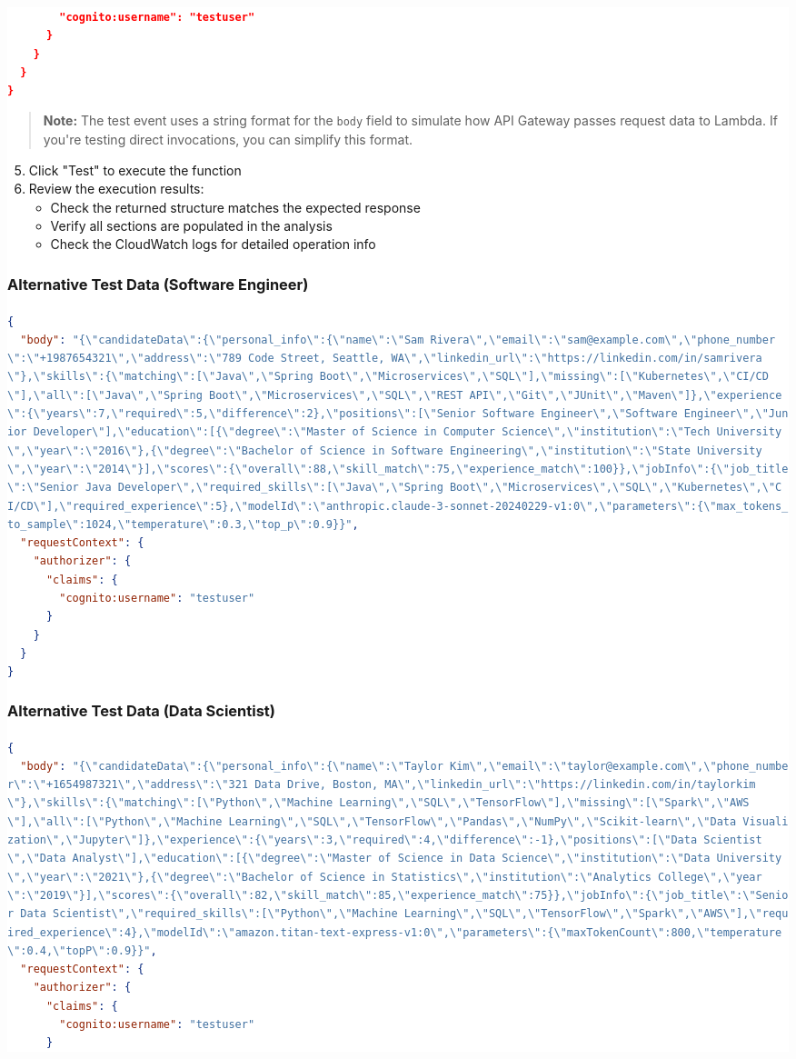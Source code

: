 ```json
        "cognito:username": "testuser"
      }
    }
  }
}
```

> **Note:** The test event uses a string format for the `body` field to simulate how API Gateway passes request data to Lambda. If you're testing direct invocations, you can simplify this format.

5. Click "Test" to execute the function
6. Review the execution results:
   - Check the returned structure matches the expected response
   - Verify all sections are populated in the analysis
   - Check the CloudWatch logs for detailed operation info

### Alternative Test Data (Software Engineer)

```json
{
  "body": "{\"candidateData\":{\"personal_info\":{\"name\":\"Sam Rivera\",\"email\":\"sam@example.com\",\"phone_number\":\"+1987654321\",\"address\":\"789 Code Street, Seattle, WA\",\"linkedin_url\":\"https://linkedin.com/in/samrivera\"},\"skills\":{\"matching\":[\"Java\",\"Spring Boot\",\"Microservices\",\"SQL\"],\"missing\":[\"Kubernetes\",\"CI/CD\"],\"all\":[\"Java\",\"Spring Boot\",\"Microservices\",\"SQL\",\"REST API\",\"Git\",\"JUnit\",\"Maven\"]},\"experience\":{\"years\":7,\"required\":5,\"difference\":2},\"positions\":[\"Senior Software Engineer\",\"Software Engineer\",\"Junior Developer\"],\"education\":[{\"degree\":\"Master of Science in Computer Science\",\"institution\":\"Tech University\",\"year\":\"2016\"},{\"degree\":\"Bachelor of Science in Software Engineering\",\"institution\":\"State University\",\"year\":\"2014\"}],\"scores\":{\"overall\":88,\"skill_match\":75,\"experience_match\":100}},\"jobInfo\":{\"job_title\":\"Senior Java Developer\",\"required_skills\":[\"Java\",\"Spring Boot\",\"Microservices\",\"SQL\",\"Kubernetes\",\"CI/CD\"],\"required_experience\":5},\"modelId\":\"anthropic.claude-3-sonnet-20240229-v1:0\",\"parameters\":{\"max_tokens_to_sample\":1024,\"temperature\":0.3,\"top_p\":0.9}}",
  "requestContext": {
    "authorizer": {
      "claims": {
        "cognito:username": "testuser"
      }
    }
  }
}
```

### Alternative Test Data (Data Scientist)

```json
{
  "body": "{\"candidateData\":{\"personal_info\":{\"name\":\"Taylor Kim\",\"email\":\"taylor@example.com\",\"phone_number\":\"+1654987321\",\"address\":\"321 Data Drive, Boston, MA\",\"linkedin_url\":\"https://linkedin.com/in/taylorkim\"},\"skills\":{\"matching\":[\"Python\",\"Machine Learning\",\"SQL\",\"TensorFlow\"],\"missing\":[\"Spark\",\"AWS\"],\"all\":[\"Python\",\"Machine Learning\",\"SQL\",\"TensorFlow\",\"Pandas\",\"NumPy\",\"Scikit-learn\",\"Data Visualization\",\"Jupyter\"]},\"experience\":{\"years\":3,\"required\":4,\"difference\":-1},\"positions\":[\"Data Scientist\",\"Data Analyst\"],\"education\":[{\"degree\":\"Master of Science in Data Science\",\"institution\":\"Data University\",\"year\":\"2021\"},{\"degree\":\"Bachelor of Science in Statistics\",\"institution\":\"Analytics College\",\"year\":\"2019\"}],\"scores\":{\"overall\":82,\"skill_match\":85,\"experience_match\":75}},\"jobInfo\":{\"job_title\":\"Senior Data Scientist\",\"required_skills\":[\"Python\",\"Machine Learning\",\"SQL\",\"TensorFlow\",\"Spark\",\"AWS\"],\"required_experience\":4},\"modelId\":\"amazon.titan-text-express-v1:0\",\"parameters\":{\"maxTokenCount\":800,\"temperature\":0.4,\"topP\":0.9}}",
  "requestContext": {
    "authorizer": {
      "claims": {
        "cognito:username": "testuser"
      }
```